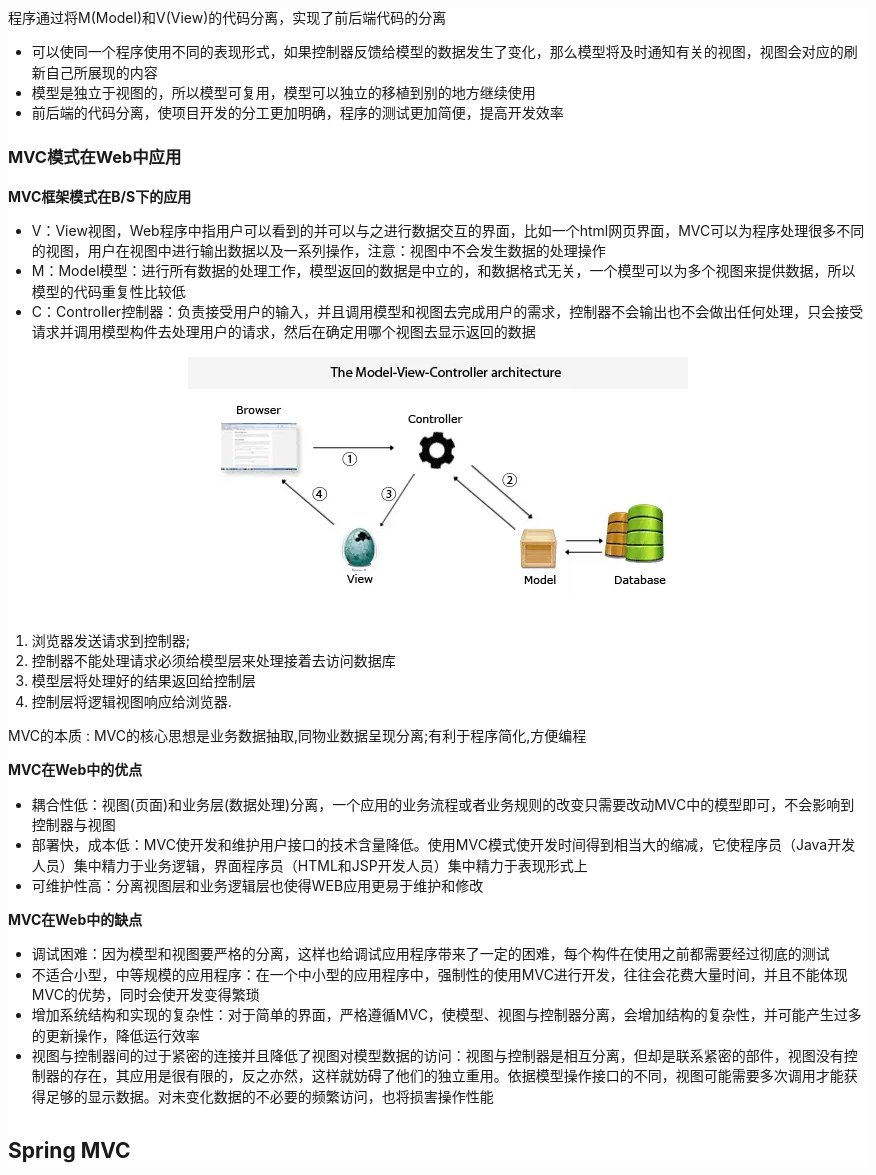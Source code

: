 程序通过将M(Model)和V(View)的代码分离，实现了前后端代码的分离
- 可以使同一个程序使用不同的表现形式，如果控制器反馈给模型的数据发生了变化，那么模型将及时通知有关的视图，视图会对应的刷新自己所展现的内容
- 模型是独立于视图的，所以模型可复用，模型可以独立的移植到别的地方继续使用
- 前后端的代码分离，使项目开发的分工更加明确，程序的测试更加简便，提高开发效率

### MVC模式在Web中应用

**MVC框架模式在B/S下的应用**

- V：View视图，Web程序中指用户可以看到的并可以与之进行数据交互的界面，比如一个html网页界面，MVC可以为程序处理很多不同的视图，用户在视图中进行输出数据以及一系列操作，注意：视图中不会发生数据的处理操作
- M：Model模型：进行所有数据的处理工作，模型返回的数据是中立的，和数据格式无关，一个模型可以为多个视图来提供数据，所以模型的代码重复性比较低
- C：Controller控制器：负责接受用户的输入，并且调用模型和视图去完成用户的需求，控制器不会输出也不会做出任何处理，只会接受请求并调用模型构件去处理用户的请求，然后在确定用哪个视图去显示返回的数据

<div align="center">

![](../../assets/cs-note/framework/spring/springmvc-mvc.gif ':size=600')
</div>

1. 浏览器发送请求到控制器;
2. 控制器不能处理请求必须给模型层来处理接着去访问数据库
3. 模型层将处理好的结果返回给控制层
4. 控制层将逻辑视图响应给浏览器.

MVC的本质 : MVC的核心思想是业务数据抽取,同物业数据呈现分离;有利于程序简化,方便编程

**MVC在Web中的优点**
- 耦合性低：视图(页面)和业务层(数据处理)分离，一个应用的业务流程或者业务规则的改变只需要改动MVC中的模型即可，不会影响到控制器与视图
- 部署快，成本低：MVC使开发和维护用户接口的技术含量降低。使用MVC模式使开发时间得到相当大的缩减，它使程序员（Java开发人员）集中精力于业务逻辑，界面程序员（HTML和JSP开发人员）集中精力于表现形式上
- 可维护性高：分离视图层和业务逻辑层也使得WEB应用更易于维护和修改
  
**MVC在Web中的缺点**
- 调试困难：因为模型和视图要严格的分离，这样也给调试应用程序带来了一定的困难，每个构件在使用之前都需要经过彻底的测试
- 不适合小型，中等规模的应用程序：在一个中小型的应用程序中，强制性的使用MVC进行开发，往往会花费大量时间，并且不能体现MVC的优势，同时会使开发变得繁琐
- 增加系统结构和实现的复杂性：对于简单的界面，严格遵循MVC，使模型、视图与控制器分离，会增加结构的复杂性，并可能产生过多的更新操作，降低运行效率
- 视图与控制器间的过于紧密的连接并且降低了视图对模型数据的访问：视图与控制器是相互分离，但却是联系紧密的部件，视图没有控制器的存在，其应用是很有限的，反之亦然，这样就妨碍了他们的独立重用。依据模型操作接口的不同，视图可能需要多次调用才能获得足够的显示数据。对未变化数据的不必要的频繁访问，也将损害操作性能

## Spring MVC
